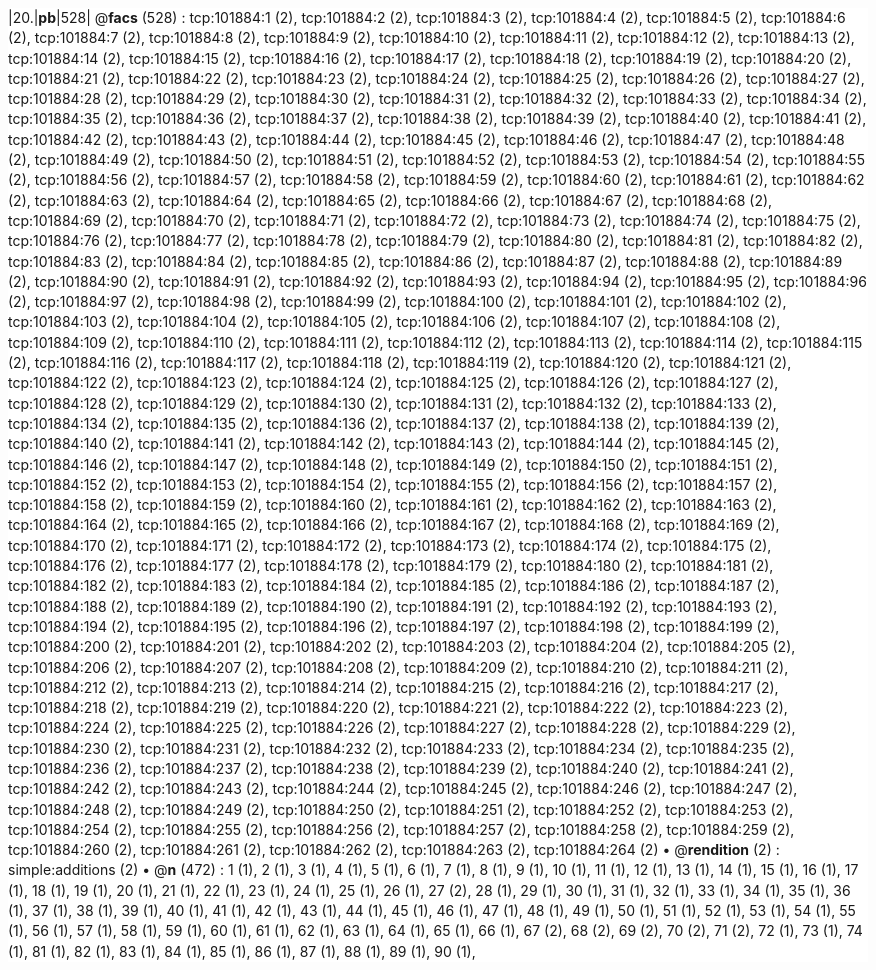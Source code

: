 |20.|__pb__|528| @__facs__ (528) : tcp:101884:1 (2), tcp:101884:2 (2), tcp:101884:3 (2), tcp:101884:4 (2), tcp:101884:5 (2), tcp:101884:6 (2), tcp:101884:7 (2), tcp:101884:8 (2), tcp:101884:9 (2), tcp:101884:10 (2), tcp:101884:11 (2), tcp:101884:12 (2), tcp:101884:13 (2), tcp:101884:14 (2), tcp:101884:15 (2), tcp:101884:16 (2), tcp:101884:17 (2), tcp:101884:18 (2), tcp:101884:19 (2), tcp:101884:20 (2), tcp:101884:21 (2), tcp:101884:22 (2), tcp:101884:23 (2), tcp:101884:24 (2), tcp:101884:25 (2), tcp:101884:26 (2), tcp:101884:27 (2), tcp:101884:28 (2), tcp:101884:29 (2), tcp:101884:30 (2), tcp:101884:31 (2), tcp:101884:32 (2), tcp:101884:33 (2), tcp:101884:34 (2), tcp:101884:35 (2), tcp:101884:36 (2), tcp:101884:37 (2), tcp:101884:38 (2), tcp:101884:39 (2), tcp:101884:40 (2), tcp:101884:41 (2), tcp:101884:42 (2), tcp:101884:43 (2), tcp:101884:44 (2), tcp:101884:45 (2), tcp:101884:46 (2), tcp:101884:47 (2), tcp:101884:48 (2), tcp:101884:49 (2), tcp:101884:50 (2), tcp:101884:51 (2), tcp:101884:52 (2), tcp:101884:53 (2), tcp:101884:54 (2), tcp:101884:55 (2), tcp:101884:56 (2), tcp:101884:57 (2), tcp:101884:58 (2), tcp:101884:59 (2), tcp:101884:60 (2), tcp:101884:61 (2), tcp:101884:62 (2), tcp:101884:63 (2), tcp:101884:64 (2), tcp:101884:65 (2), tcp:101884:66 (2), tcp:101884:67 (2), tcp:101884:68 (2), tcp:101884:69 (2), tcp:101884:70 (2), tcp:101884:71 (2), tcp:101884:72 (2), tcp:101884:73 (2), tcp:101884:74 (2), tcp:101884:75 (2), tcp:101884:76 (2), tcp:101884:77 (2), tcp:101884:78 (2), tcp:101884:79 (2), tcp:101884:80 (2), tcp:101884:81 (2), tcp:101884:82 (2), tcp:101884:83 (2), tcp:101884:84 (2), tcp:101884:85 (2), tcp:101884:86 (2), tcp:101884:87 (2), tcp:101884:88 (2), tcp:101884:89 (2), tcp:101884:90 (2), tcp:101884:91 (2), tcp:101884:92 (2), tcp:101884:93 (2), tcp:101884:94 (2), tcp:101884:95 (2), tcp:101884:96 (2), tcp:101884:97 (2), tcp:101884:98 (2), tcp:101884:99 (2), tcp:101884:100 (2), tcp:101884:101 (2), tcp:101884:102 (2), tcp:101884:103 (2), tcp:101884:104 (2), tcp:101884:105 (2), tcp:101884:106 (2), tcp:101884:107 (2), tcp:101884:108 (2), tcp:101884:109 (2), tcp:101884:110 (2), tcp:101884:111 (2), tcp:101884:112 (2), tcp:101884:113 (2), tcp:101884:114 (2), tcp:101884:115 (2), tcp:101884:116 (2), tcp:101884:117 (2), tcp:101884:118 (2), tcp:101884:119 (2), tcp:101884:120 (2), tcp:101884:121 (2), tcp:101884:122 (2), tcp:101884:123 (2), tcp:101884:124 (2), tcp:101884:125 (2), tcp:101884:126 (2), tcp:101884:127 (2), tcp:101884:128 (2), tcp:101884:129 (2), tcp:101884:130 (2), tcp:101884:131 (2), tcp:101884:132 (2), tcp:101884:133 (2), tcp:101884:134 (2), tcp:101884:135 (2), tcp:101884:136 (2), tcp:101884:137 (2), tcp:101884:138 (2), tcp:101884:139 (2), tcp:101884:140 (2), tcp:101884:141 (2), tcp:101884:142 (2), tcp:101884:143 (2), tcp:101884:144 (2), tcp:101884:145 (2), tcp:101884:146 (2), tcp:101884:147 (2), tcp:101884:148 (2), tcp:101884:149 (2), tcp:101884:150 (2), tcp:101884:151 (2), tcp:101884:152 (2), tcp:101884:153 (2), tcp:101884:154 (2), tcp:101884:155 (2), tcp:101884:156 (2), tcp:101884:157 (2), tcp:101884:158 (2), tcp:101884:159 (2), tcp:101884:160 (2), tcp:101884:161 (2), tcp:101884:162 (2), tcp:101884:163 (2), tcp:101884:164 (2), tcp:101884:165 (2), tcp:101884:166 (2), tcp:101884:167 (2), tcp:101884:168 (2), tcp:101884:169 (2), tcp:101884:170 (2), tcp:101884:171 (2), tcp:101884:172 (2), tcp:101884:173 (2), tcp:101884:174 (2), tcp:101884:175 (2), tcp:101884:176 (2), tcp:101884:177 (2), tcp:101884:178 (2), tcp:101884:179 (2), tcp:101884:180 (2), tcp:101884:181 (2), tcp:101884:182 (2), tcp:101884:183 (2), tcp:101884:184 (2), tcp:101884:185 (2), tcp:101884:186 (2), tcp:101884:187 (2), tcp:101884:188 (2), tcp:101884:189 (2), tcp:101884:190 (2), tcp:101884:191 (2), tcp:101884:192 (2), tcp:101884:193 (2), tcp:101884:194 (2), tcp:101884:195 (2), tcp:101884:196 (2), tcp:101884:197 (2), tcp:101884:198 (2), tcp:101884:199 (2), tcp:101884:200 (2), tcp:101884:201 (2), tcp:101884:202 (2), tcp:101884:203 (2), tcp:101884:204 (2), tcp:101884:205 (2), tcp:101884:206 (2), tcp:101884:207 (2), tcp:101884:208 (2), tcp:101884:209 (2), tcp:101884:210 (2), tcp:101884:211 (2), tcp:101884:212 (2), tcp:101884:213 (2), tcp:101884:214 (2), tcp:101884:215 (2), tcp:101884:216 (2), tcp:101884:217 (2), tcp:101884:218 (2), tcp:101884:219 (2), tcp:101884:220 (2), tcp:101884:221 (2), tcp:101884:222 (2), tcp:101884:223 (2), tcp:101884:224 (2), tcp:101884:225 (2), tcp:101884:226 (2), tcp:101884:227 (2), tcp:101884:228 (2), tcp:101884:229 (2), tcp:101884:230 (2), tcp:101884:231 (2), tcp:101884:232 (2), tcp:101884:233 (2), tcp:101884:234 (2), tcp:101884:235 (2), tcp:101884:236 (2), tcp:101884:237 (2), tcp:101884:238 (2), tcp:101884:239 (2), tcp:101884:240 (2), tcp:101884:241 (2), tcp:101884:242 (2), tcp:101884:243 (2), tcp:101884:244 (2), tcp:101884:245 (2), tcp:101884:246 (2), tcp:101884:247 (2), tcp:101884:248 (2), tcp:101884:249 (2), tcp:101884:250 (2), tcp:101884:251 (2), tcp:101884:252 (2), tcp:101884:253 (2), tcp:101884:254 (2), tcp:101884:255 (2), tcp:101884:256 (2), tcp:101884:257 (2), tcp:101884:258 (2), tcp:101884:259 (2), tcp:101884:260 (2), tcp:101884:261 (2), tcp:101884:262 (2), tcp:101884:263 (2), tcp:101884:264 (2)  •  @__rendition__ (2) : simple:additions (2)  •  @__n__ (472) : 1 (1), 2 (1), 3 (1), 4 (1), 5 (1), 6 (1), 7 (1), 8 (1), 9 (1), 10 (1), 11 (1), 12 (1), 13 (1), 14 (1), 15 (1), 16 (1), 17 (1), 18 (1), 19 (1), 20 (1), 21 (1), 22 (1), 23 (1), 24 (1), 25 (1), 26 (1), 27 (2), 28 (1), 29 (1), 30 (1), 31 (1), 32 (1), 33 (1), 34 (1), 35 (1), 36 (1), 37 (1), 38 (1), 39 (1), 40 (1), 41 (1), 42 (1), 43 (1), 44 (1), 45 (1), 46 (1), 47 (1), 48 (1), 49 (1), 50 (1), 51 (1), 52 (1), 53 (1), 54 (1), 55 (1), 56 (1), 57 (1), 58 (1), 59 (1), 60 (1), 61 (1), 62 (1), 63 (1), 64 (1), 65 (1), 66 (1), 67 (2), 68 (2), 69 (2), 70 (2), 71 (2), 72 (1), 73 (1), 74 (1), 81 (1), 82 (1), 83 (1), 84 (1), 85 (1), 86 (1), 87 (1), 88 (1), 89 (1), 90 (1),